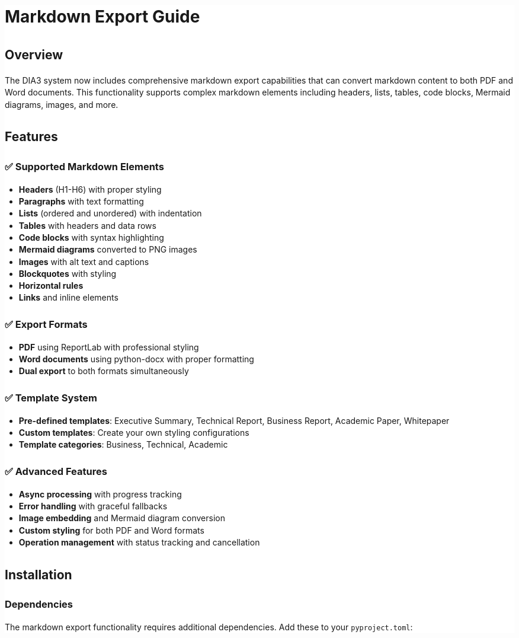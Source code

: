 # Markdown Export Guide

## Overview

The DIA3 system now includes comprehensive markdown export capabilities that can convert markdown content to both PDF and Word documents. This functionality supports complex markdown elements including headers, lists, tables, code blocks, Mermaid diagrams, images, and more.

## Features

### ✅ Supported Markdown Elements

- **Headers** (H1-H6) with proper styling
- **Paragraphs** with text formatting
- **Lists** (ordered and unordered) with indentation
- **Tables** with headers and data rows
- **Code blocks** with syntax highlighting
- **Mermaid diagrams** converted to PNG images
- **Images** with alt text and captions
- **Blockquotes** with styling
- **Horizontal rules**
- **Links** and inline elements

### ✅ Export Formats

- **PDF** using ReportLab with professional styling
- **Word documents** using python-docx with proper formatting
- **Dual export** to both formats simultaneously

### ✅ Template System

- **Pre-defined templates**: Executive Summary, Technical Report, Business Report, Academic Paper, Whitepaper
- **Custom templates**: Create your own styling configurations
- **Template categories**: Business, Technical, Academic

### ✅ Advanced Features

- **Async processing** with progress tracking
- **Error handling** with graceful fallbacks
- **Image embedding** and Mermaid diagram conversion
- **Custom styling** for both PDF and Word formats
- **Operation management** with status tracking and cancellation

## Installation

### Dependencies

The markdown export functionality requires additional dependencies. Add these to your `pyproject.toml`:
